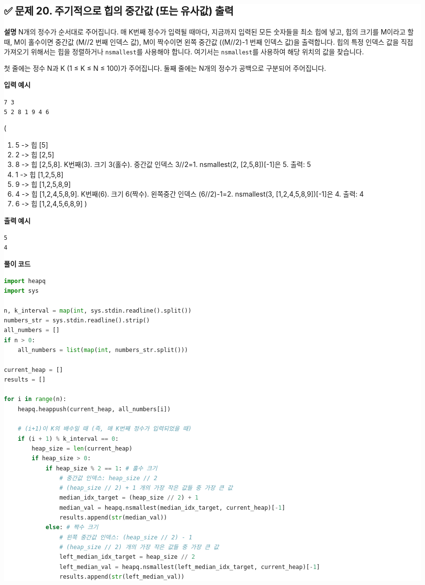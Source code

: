
## ✅ 문제 20. 주기적으로 힙의 중간값 (또는 유사값) 출력

**설명**
N개의 정수가 순서대로 주어집니다. 매 K번째 정수가 입력될 때마다, 지금까지 입력된 모든 숫자들을 최소 힙에 넣고, 힙의 크기를 M이라고 할 때, M이 홀수이면 중간값 (M//2 번째 인덱스 값), M이 짝수이면 왼쪽 중간값 ((M//2)-1 번째 인덱스 값)을 출력합니다. 힙의 특정 인덱스 값을 직접 가져오기 위해서는 힙을 정렬하거나 `nsmallest`를 사용해야 합니다. 여기서는 `nsmallest`를 사용하여 해당 위치의 값을 찾습니다.

첫 줄에는 정수 N과 K (1 ≤ K ≤ N ≤ 100)가 주어집니다.
둘째 줄에는 N개의 정수가 공백으로 구분되어 주어집니다.

**입력 예시**
```
7 3
5 2 8 1 9 4 6
```
(
1. 5 -> 힙 [5]
2. 2 -> 힙 [2,5]
3. 8 -> 힙 [2,5,8]. K번째(3). 크기 3(홀수). 중간값 인덱스 3//2=1. nsmallest(2, [2,5,8])[-1]은 5. 출력: 5
4. 1 -> 힙 [1,2,5,8]
5. 9 -> 힙 [1,2,5,8,9]
6. 4 -> 힙 [1,2,4,5,8,9]. K번째(6). 크기 6(짝수). 왼쪽중간 인덱스 (6//2)-1=2. nsmallest(3, [1,2,4,5,8,9])[-1]은 4. 출력: 4
7. 6 -> 힙 [1,2,4,5,6,8,9]
)

**출력 예시**
```
5
4
```

**풀이 코드**
```python
import heapq
import sys

n, k_interval = map(int, sys.stdin.readline().split())
numbers_str = sys.stdin.readline().strip()
all_numbers = []
if n > 0:
    all_numbers = list(map(int, numbers_str.split()))

current_heap = []
results = []

for i in range(n):
    heapq.heappush(current_heap, all_numbers[i])
    
    # (i+1)이 K의 배수일 때 (즉, 매 K번째 정수가 입력되었을 때)
    if (i + 1) % k_interval == 0:
        heap_size = len(current_heap)
        if heap_size > 0:
            if heap_size % 2 == 1: # 홀수 크기
                # 중간값 인덱스: heap_size // 2
                # (heap_size // 2) + 1 개의 가장 작은 값들 중 가장 큰 값
                median_idx_target = (heap_size // 2) + 1
                median_val = heapq.nsmallest(median_idx_target, current_heap)[-1]
                results.append(str(median_val))
            else: # 짝수 크기
                # 왼쪽 중간값 인덱스: (heap_size // 2) - 1
                # (heap_size // 2) 개의 가장 작은 값들 중 가장 큰 값
                left_median_idx_target = heap_size // 2
                left_median_val = heapq.nsmallest(left_median_idx_target, current_heap)[-1]
                results.append(str(left_median_val))
```